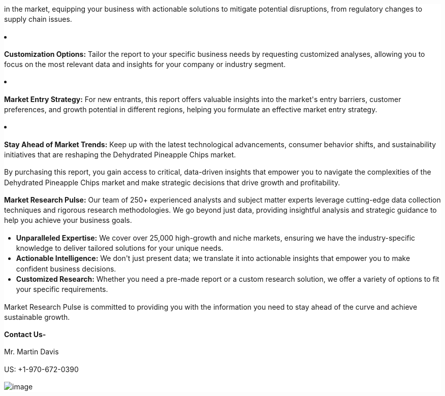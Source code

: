 in the market, equipping your business with actionable solutions to mitigate potential disruptions, from regulatory changes to supply chain issues.</p></li><li><p><strong>Customization Options:</strong> Tailor the report to your specific business needs by requesting customized analyses, allowing you to focus on the most relevant data and insights for your company or industry segment.</p></li><li><p><strong>Market Entry Strategy:</strong> For new entrants, this report offers valuable insights into the market's entry barriers, customer preferences, and growth potential in different regions, helping you formulate an effective market entry strategy.</p></li><li><p><strong>Stay Ahead of Market Trends:</strong> Keep up with the latest technological advancements, consumer behavior shifts, and sustainability initiatives that are reshaping the Dehydrated Pineapple Chips market.</p></li></ol><p>By purchasing this report, you gain access to critical, data-driven insights that empower you to navigate the complexities of the Dehydrated Pineapple Chips market and make strategic decisions that drive growth and profitability.</p><p><strong>Market Research Pulse:</strong>&nbsp;Our team of 250+ experienced analysts and subject matter experts leverage cutting-edge data collection techniques and rigorous research methodologies. We go beyond just data, providing insightful analysis and strategic guidance to help you achieve your business goals.</p><ul><li><strong>Unparalleled Expertise:</strong>&nbsp;We cover over 25,000 high-growth and niche markets, ensuring we have the industry-specific knowledge to deliver tailored solutions for your unique needs.</li><li><strong>Actionable Intelligence:</strong>&nbsp;We don't just present data; we translate it into actionable insights that empower you to make confident business decisions.</li><li><strong>Customized Research:</strong>&nbsp;Whether you need a pre-made report or a custom research solution, we offer a variety of options to fit your specific requirements.</li></ul><p>Market Research Pulse is committed to providing you with the information you need to stay ahead of the curve and achieve sustainable growth.</p><p><strong>Contact Us-</strong></p><p>Mr. Martin Davis</p><p>US: +1-970-672-0390</p>
![image](https://github.com/user-attachments/assets/3f2b501c-e6d3-4400-96a0-bb8c551a0414)
